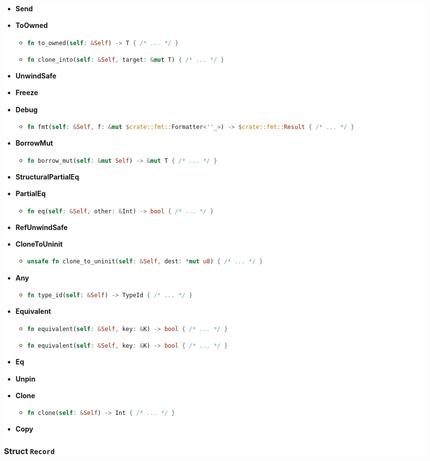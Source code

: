 - **Send**
- **ToOwned**
  - ```rust
    fn to_owned(self: &Self) -> T { /* ... */ }
    ```

  - ```rust
    fn clone_into(self: &Self, target: &mut T) { /* ... */ }
    ```

- **UnwindSafe**
- **Freeze**
- **Debug**
  - ```rust
    fn fmt(self: &Self, f: &mut $crate::fmt::Formatter<''_>) -> $crate::fmt::Result { /* ... */ }
    ```

- **BorrowMut**
  - ```rust
    fn borrow_mut(self: &mut Self) -> &mut T { /* ... */ }
    ```

- **StructuralPartialEq**
- **PartialEq**
  - ```rust
    fn eq(self: &Self, other: &Int) -> bool { /* ... */ }
    ```

- **RefUnwindSafe**
- **CloneToUninit**
  - ```rust
    unsafe fn clone_to_uninit(self: &Self, dest: *mut u8) { /* ... */ }
    ```

- **Any**
  - ```rust
    fn type_id(self: &Self) -> TypeId { /* ... */ }
    ```

- **Equivalent**
  - ```rust
    fn equivalent(self: &Self, key: &K) -> bool { /* ... */ }
    ```

  - ```rust
    fn equivalent(self: &Self, key: &K) -> bool { /* ... */ }
    ```

- **Eq**
- **Unpin**
- **Clone**
  - ```rust
    fn clone(self: &Self) -> Int { /* ... */ }
    ```

- **Copy**
### Struct `Record`
